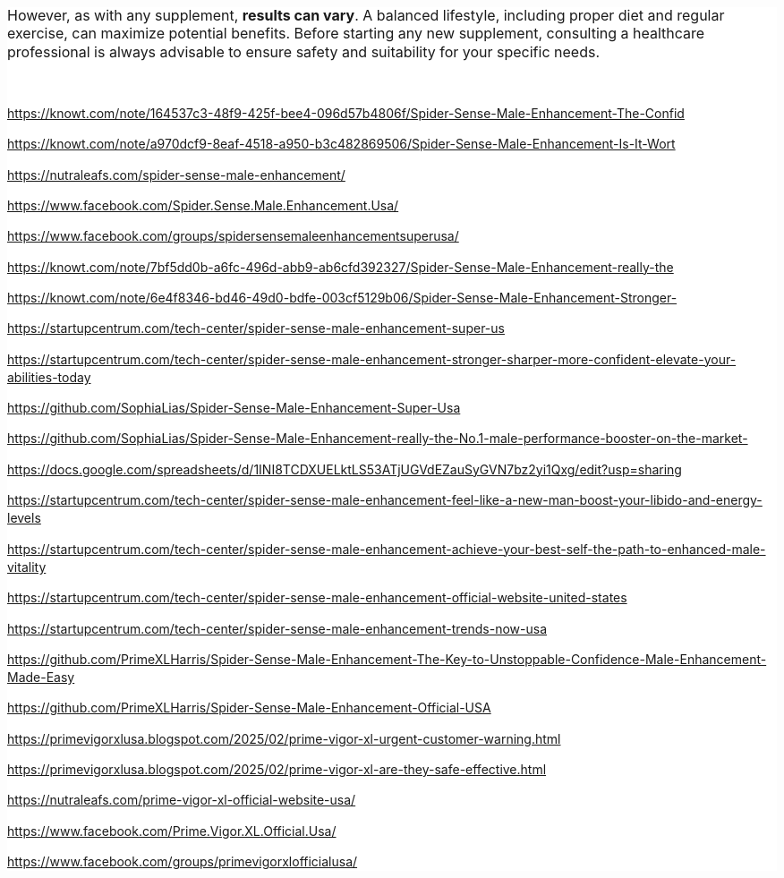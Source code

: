 <p class="MsoNormal"><span style="font-size: 12pt; line-height: 107%;">However, as
with any supplement, <b>results can vary</b>. A balanced lifestyle, including
proper diet and regular exercise, can maximize potential benefits. Before
starting any new supplement, consulting a healthcare professional is always
advisable to ensure safety and suitability for your specific needs.<o:p></o:p></span></p>

<p class="MsoNormal"><span style="font-size: 12pt; line-height: 107%;"><o:p>&nbsp;</o:p></span></p>

https://knowt.com/note/164537c3-48f9-425f-bee4-096d57b4806f/Spider-Sense-Male-Enhancement-The-Confid

https://knowt.com/note/a970dcf9-8eaf-4518-a950-b3c482869506/Spider-Sense-Male-Enhancement-Is-It-Wort

https://nutraleafs.com/spider-sense-male-enhancement/

https://www.facebook.com/Spider.Sense.Male.Enhancement.Usa/

https://www.facebook.com/groups/spidersensemaleenhancementsuperusa/

https://knowt.com/note/7bf5dd0b-a6fc-496d-abb9-ab6cfd392327/Spider-Sense-Male-Enhancement-really-the

https://knowt.com/note/6e4f8346-bd46-49d0-bdfe-003cf5129b06/Spider-Sense-Male-Enhancement-Stronger-

https://startupcentrum.com/tech-center/spider-sense-male-enhancement-super-us

https://startupcentrum.com/tech-center/spider-sense-male-enhancement-stronger-sharper-more-confident-elevate-your-abilities-today

https://github.com/SophiaLias/Spider-Sense-Male-Enhancement-Super-Usa

https://github.com/SophiaLias/Spider-Sense-Male-Enhancement-really-the-No.1-male-performance-booster-on-the-market-

https://docs.google.com/spreadsheets/d/1INI8TCDXUELktLS53ATjUGVdEZauSyGVN7bz2yi1Qxg/edit?usp=sharing

https://startupcentrum.com/tech-center/spider-sense-male-enhancement-feel-like-a-new-man-boost-your-libido-and-energy-levels

https://startupcentrum.com/tech-center/spider-sense-male-enhancement-achieve-your-best-self-the-path-to-enhanced-male-vitality

https://startupcentrum.com/tech-center/spider-sense-male-enhancement-official-website-united-states

https://startupcentrum.com/tech-center/spider-sense-male-enhancement-trends-now-usa

https://github.com/PrimeXLHarris/Spider-Sense-Male-Enhancement-The-Key-to-Unstoppable-Confidence-Male-Enhancement-Made-Easy

https://github.com/PrimeXLHarris/Spider-Sense-Male-Enhancement-Official-USA

https://primevigorxlusa.blogspot.com/2025/02/prime-vigor-xl-urgent-customer-warning.html

https://primevigorxlusa.blogspot.com/2025/02/prime-vigor-xl-are-they-safe-effective.html

https://nutraleafs.com/prime-vigor-xl-official-website-usa/

https://www.facebook.com/Prime.Vigor.XL.Official.Usa/

https://www.facebook.com/groups/primevigorxlofficialusa/
